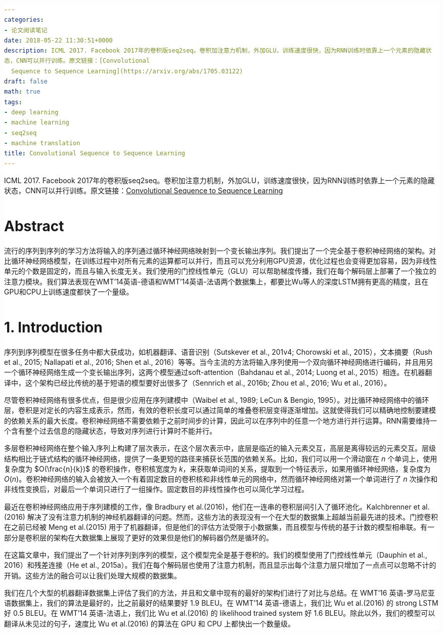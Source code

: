 ```yaml
---
categories:
- 论文阅读笔记
date: 2018-05-22 11:30:51+0000
description: ICML 2017. Facebook 2017年的卷积版seq2seq。卷积加注意力机制，外加GLU，训练速度很快，因为RNN训练时依靠上一个元素的隐藏状态，CNN可以并行训练。原文链接：[Convolutional
  Sequence to Sequence Learning](https://arxiv.org/abs/1705.03122)
draft: false
math: true
tags:
- deep learning
- machine learning
- seq2seq
- machine translation
title: Convolutional Sequence to Sequence Learning
---
```

ICML 2017. Facebook 2017年的卷积版seq2seq。卷积加注意力机制，外加GLU，训练速度很快，因为RNN训练时依靠上一个元素的隐藏状态，CNN可以并行训练。原文链接：[Convolutional Sequence to Sequence Learning](https://arxiv.org/abs/1705.03122)

# Abstract

流行的序列到序列的学习方法将输入的序列通过循环神经网络映射到一个变长输出序列。我们提出了一个完全基于卷积神经网络的架构。对比循环神经网络模型，在训练过程中对所有元素的运算都可以并行，而且可以充分利用GPU资源，优化过程也会变得更加容易，因为非线性单元的个数是固定的，而且与输入长度无关。我们使用的门控线性单元（GLU）可以帮助梯度传播，我们在每个解码层上部署了一个独立的注意力模块。我们算法表现在WMT’14英语-德语和WMT’14英语-法语两个数据集上，都要比Wu等人的深度LSTM拥有更高的精度，且在GPU和CPU上训练速度都快了一个量级。

# 1. Introduction

序列到序列模型在很多任务中都大获成功，如机器翻译、语音识别（Sutskever et al., 201v4; Chorowski et al., 2015），文本摘要（Rush et al., 2015; Nallapati et al., 2016; Shen et al., 2016）等等。当今主流的方法将输入序列使用一个双向循环神经网络进行编码，并且用另一个循环神经网络生成一个变长输出序列，这两个模型通过soft-attention（Bahdanau et al., 2014; Luong et al., 2015）相连。在机器翻译中，这个架构已经比传统的基于短语的模型要好出很多了（Sennrich et al., 2016b; Zhou et al., 2016; Wu et al., 2016）。

尽管卷积神经网络有很多优点，但是很少应用在序列建模中（Waibel et al., 1989; LeCun & Bengio, 1995）。对比循环神经网络中的循环层，卷积是对定长的内容生成表示，然而，有效的卷积长度可以通过简单的堆叠卷积层变得逐渐增加。这就使得我们可以精确地控制要建模的依赖关系的最大长度。卷积神经网络不需要依赖于之前时间步的计算，因此可以在序列中的任意一个地方进行并行运算。RNN需要维持一个含有整个过去信息的隐藏状态，导致对序列进行计算时不能并行。

多层卷积神经网络在整个输入序列上构建了层次表示，在这个层次表示中，底层是临近的输入元素交互，高层是离得较远的元素交互。层级结构相比于链式结构的循环神经网络，提供了一条更短的路径来捕获长范围的依赖关系。比如，我们可以用一个滑动窗在 $n$ 个单词上，使用复杂度为 $O(\frac{n}{k})$ 的卷积操作，卷积核宽度为 $k$，来获取单词间的关系，提取到一个特征表示，如果用循环神经网络，复杂度为 $O(n)$。卷积神经网络的输入会被放入一个有着固定数目的卷积核和非线性单元的网络中，然而循环神经网络对第一个单词进行了 $n$ 次操作和非线性变换后，对最后一个单词只进行了一组操作。固定数目的非线性操作也可以简化学习过程。

最近在卷积神经网络应用于序列建模的工作，像 Bradbury et al.(2016)，他们在一连串的卷积层间引入了循环池化。Kalchbrenner et al.(2016) 解决了没有注意力机制的神经机器翻译的问题。然而，这些方法的表现没有一个在大型的数据集上超越当前最先进的技术。门控卷积在之前已经被 Meng et al.(2015) 用于了机器翻译，但是他们的评估方法受限于小数据集，而且模型与传统的基于计数的模型相串联。有一部分是卷积层的架构在大数据集上展现了更好的效果但是他们的解码器仍然是循环的。

在这篇文章中，我们提出了一个针对序列到序列的模型，这个模型完全是基于卷积的。我们的模型使用了门控线性单元（Dauphin et al., 2016）和残差连接（He et al., 2015a）。我们在每个解码层也使用了注意力机制，而且显示出每个注意力层只增加了一点点可以忽略不计的开销。这些方法的融合可以让我们处理大规模的数据集。

我们在几个大型的机器翻译数据集上评估了我们的方法，并且和文章中现有的最好的架构们进行了对比与总结。在 WMT’16 英语-罗马尼亚语数据集上，我们的算法是最好的，比之前最好的结果要好 1.9 BLEU。在 WMT’14 英语-德语上，我们比 Wu et al.(2016) 的 strong LSTM 好 0.5 BLEU。在 WMT’14 英语-法语上，我们比 Wu et al.(2016) 的 likelihood trained system 好 1.6 BLEU。除此以外，我们的模型可以翻译从未见过的句子，速度比 Wu et al.(2016) 的算法在 GPU 和 CPU 上都快出一个数量级。
